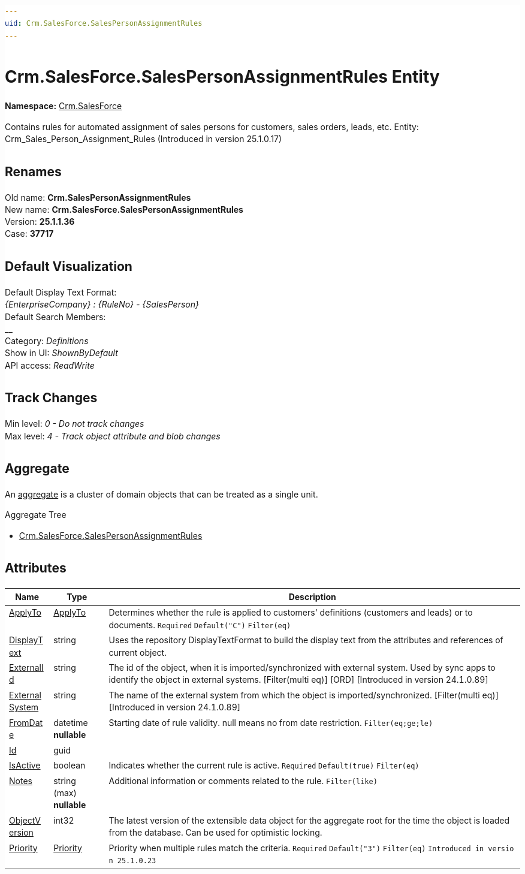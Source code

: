 ```yaml
---
uid: Crm.SalesForce.SalesPersonAssignmentRules
---
```

# Crm.SalesForce.SalesPersonAssignmentRules Entity

**Namespace:** [Crm.SalesForce](Crm.SalesForce.md)  

Contains rules for automated assignment of sales persons for customers, sales orders, leads, etc. Entity: Crm_Sales_Person_Assignment_Rules (Introduced in version 25.1.0.17)

## Renames

Old name: **Crm.SalesPersonAssignmentRules**  
New name: **Crm.SalesForce.SalesPersonAssignmentRules**  
Version: **25.1.1.36**  
Case: **37717**  



## Default Visualization
Default Display Text Format:  
_{EnterpriseCompany} : {RuleNo} - {SalesPerson}_  
Default Search Members:  
__  
Category:  _Definitions_  
Show in UI:  _ShownByDefault_  
API access:  _ReadWrite_  

## Track Changes  
Min level:  _0 - Do not track changes_  
Max level:  _4 - Track object attribute and blob changes_  

## Aggregate
An [aggregate](https://docs.erp.net/tech/advanced/concepts/aggregates.html) is a cluster of domain objects that can be treated as a single unit.  

Aggregate Tree  
* [Crm.SalesForce.SalesPersonAssignmentRules](Crm.SalesForce.SalesPersonAssignmentRules.md)  

## Attributes

| Name | Type | Description |
| ---- | ---- | --- |
| [ApplyTo](Crm.SalesForce.SalesPersonAssignmentRules.md#applyto) | [ApplyTo](Crm.SalesForce.SalesPersonAssignmentRules.md#applyto) | Determines whether the rule is applied to customers' definitions (customers and leads) or to documents. `Required` `Default("C")` `Filter(eq)` 
| [DisplayText](Crm.SalesForce.SalesPersonAssignmentRules.md#displaytext) | string | Uses the repository DisplayTextFormat to build the display text from the attributes and references of current object. 
| [ExternalId](Crm.SalesForce.SalesPersonAssignmentRules.md#externalid) | string | The id of the object, when it is imported/synchronized with external system. Used by sync apps to identify the object in external systems. [Filter(multi eq)] [ORD] [Introduced in version 24.1.0.89] 
| [ExternalSystem](Crm.SalesForce.SalesPersonAssignmentRules.md#externalsystem) | string | The name of the external system from which the object is imported/synchronized. [Filter(multi eq)] [Introduced in version 24.1.0.89] 
| [FromDate](Crm.SalesForce.SalesPersonAssignmentRules.md#fromdate) | datetime __nullable__ | Starting date of rule validity. null means no from date restriction. `Filter(eq;ge;le)` 
| [Id](Crm.SalesForce.SalesPersonAssignmentRules.md#id) | guid |  
| [IsActive](Crm.SalesForce.SalesPersonAssignmentRules.md#isactive) | boolean | Indicates whether the current rule is active. `Required` `Default(true)` `Filter(eq)` 
| [Notes](Crm.SalesForce.SalesPersonAssignmentRules.md#notes) | string (max) __nullable__ | Additional information or comments related to the rule. `Filter(like)` 
| [ObjectVersion](Crm.SalesForce.SalesPersonAssignmentRules.md#objectversion) | int32 | The latest version of the extensible data object for the aggregate root for the time the object is loaded from the database. Can be used for optimistic locking. 
| [Priority](Crm.SalesForce.SalesPersonAssignmentRules.md#priority) | [Priority](Crm.SalesForce.SalesPersonAssignmentRules.md#priority) | Priority when multiple rules match the criteria. `Required` `Default("3")` `Filter(eq)` `Introduced in version 25.1.0.23` 